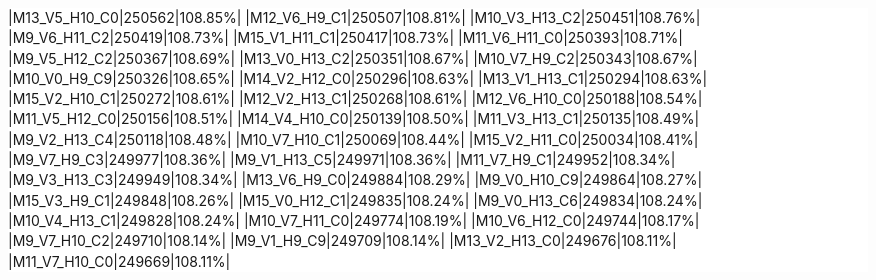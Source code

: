 |M13_V5_H10_C0|250562|108.85%|
|M12_V6_H9_C1|250507|108.81%|
|M10_V3_H13_C2|250451|108.76%|
|M9_V6_H11_C2|250419|108.73%|
|M15_V1_H11_C1|250417|108.73%|
|M11_V6_H11_C0|250393|108.71%|
|M9_V5_H12_C2|250367|108.69%|
|M13_V0_H13_C2|250351|108.67%|
|M10_V7_H9_C2|250343|108.67%|
|M10_V0_H9_C9|250326|108.65%|
|M14_V2_H12_C0|250296|108.63%|
|M13_V1_H13_C1|250294|108.63%|
|M15_V2_H10_C1|250272|108.61%|
|M12_V2_H13_C1|250268|108.61%|
|M12_V6_H10_C0|250188|108.54%|
|M11_V5_H12_C0|250156|108.51%|
|M14_V4_H10_C0|250139|108.50%|
|M11_V3_H13_C1|250135|108.49%|
|M9_V2_H13_C4|250118|108.48%|
|M10_V7_H10_C1|250069|108.44%|
|M15_V2_H11_C0|250034|108.41%|
|M9_V7_H9_C3|249977|108.36%|
|M9_V1_H13_C5|249971|108.36%|
|M11_V7_H9_C1|249952|108.34%|
|M9_V3_H13_C3|249949|108.34%|
|M13_V6_H9_C0|249884|108.29%|
|M9_V0_H10_C9|249864|108.27%|
|M15_V3_H9_C1|249848|108.26%|
|M15_V0_H12_C1|249835|108.24%|
|M9_V0_H13_C6|249834|108.24%|
|M10_V4_H13_C1|249828|108.24%|
|M10_V7_H11_C0|249774|108.19%|
|M10_V6_H12_C0|249744|108.17%|
|M9_V7_H10_C2|249710|108.14%|
|M9_V1_H9_C9|249709|108.14%|
|M13_V2_H13_C0|249676|108.11%|
|M11_V7_H10_C0|249669|108.11%|